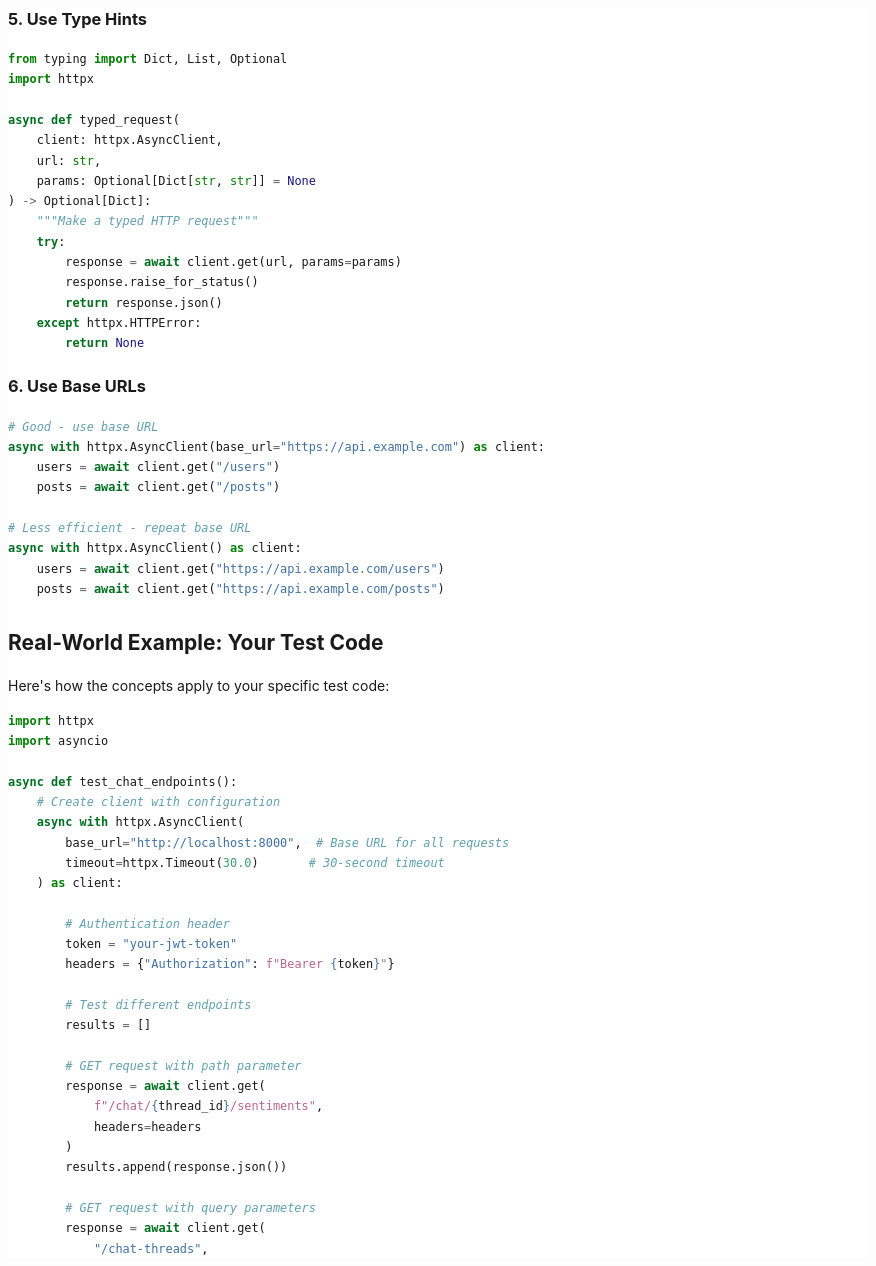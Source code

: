 ### 5. Use Type Hints
```python
from typing import Dict, List, Optional
import httpx

async def typed_request(
    client: httpx.AsyncClient,
    url: str,
    params: Optional[Dict[str, str]] = None
) -> Optional[Dict]:
    """Make a typed HTTP request"""
    try:
        response = await client.get(url, params=params)
        response.raise_for_status()
        return response.json()
    except httpx.HTTPError:
        return None
```

### 6. Use Base URLs
```python
# Good - use base URL
async with httpx.AsyncClient(base_url="https://api.example.com") as client:
    users = await client.get("/users")
    posts = await client.get("/posts")

# Less efficient - repeat base URL
async with httpx.AsyncClient() as client:
    users = await client.get("https://api.example.com/users")
    posts = await client.get("https://api.example.com/posts")
```

## Real-World Example: Your Test Code

Here's how the concepts apply to your specific test code:

```python
import httpx
import asyncio

async def test_chat_endpoints():
    # Create client with configuration
    async with httpx.AsyncClient(
        base_url="http://localhost:8000",  # Base URL for all requests
        timeout=httpx.Timeout(30.0)       # 30-second timeout
    ) as client:
        
        # Authentication header
        token = "your-jwt-token"
        headers = {"Authorization": f"Bearer {token}"}
        
        # Test different endpoints
        results = []
        
        # GET request with path parameter
        response = await client.get(
            f"/chat/{thread_id}/sentiments",
            headers=headers
        )
        results.append(response.json())
        
        # GET request with query parameters
        response = await client.get(
            "/chat-threads",
```